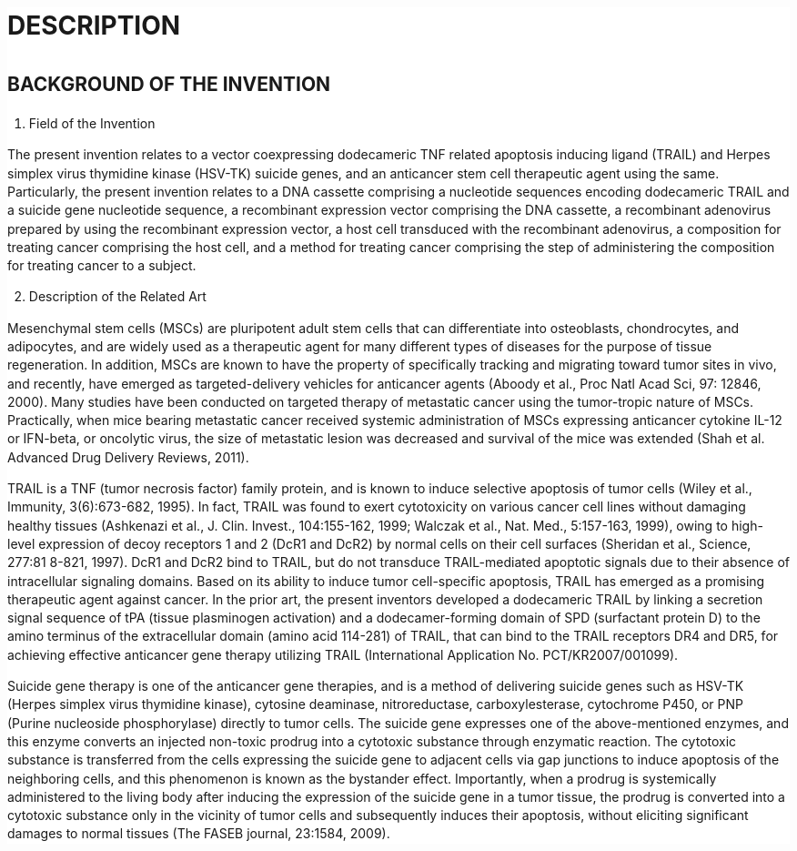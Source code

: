 # DESCRIPTION

## BACKGROUND OF THE INVENTION

1. Field of the Invention

The present invention relates to a vector coexpressing dodecameric TNF related apoptosis inducing ligand (TRAIL) and Herpes simplex virus thymidine kinase (HSV-TK) suicide genes, and an anticancer stem cell therapeutic agent using the same. Particularly, the present invention relates to a DNA cassette comprising a nucleotide sequences encoding dodecameric TRAIL and a suicide gene nucleotide sequence, a recombinant expression vector comprising the DNA cassette, a recombinant adenovirus prepared by using the recombinant expression vector, a host cell transduced with the recombinant adenovirus, a composition for treating cancer comprising the host cell, and a method for treating cancer comprising the step of administering the composition for treating cancer to a subject.

2. Description of the Related Art

Mesenchymal stem cells (MSCs) are pluripotent adult stem cells that can differentiate into osteoblasts, chondrocytes, and adipocytes, and are widely used as a therapeutic agent for many different types of diseases for the purpose of tissue regeneration. In addition, MSCs are known to have the property of specifically tracking and migrating toward tumor sites in vivo, and recently, have emerged as targeted-delivery vehicles for anticancer agents (Aboody et al., Proc Natl Acad Sci, 97: 12846, 2000). Many studies have been conducted on targeted therapy of metastatic cancer using the tumor-tropic nature of MSCs. Practically, when mice bearing metastatic cancer received systemic administration of MSCs expressing anticancer cytokine IL-12 or IFN-beta, or oncolytic virus, the size of metastatic lesion was decreased and survival of the mice was extended (Shah et al. Advanced Drug Delivery Reviews, 2011).

TRAIL is a TNF (tumor necrosis factor) family protein, and is known to induce selective apoptosis of tumor cells (Wiley et al., Immunity, 3(6):673-682, 1995). In fact, TRAIL was found to exert cytotoxicity on various cancer cell lines without damaging healthy tissues (Ashkenazi et al., J. Clin. Invest., 104:155-162, 1999; Walczak et al., Nat. Med., 5:157-163, 1999), owing to high-level expression of decoy receptors 1 and 2 (DcR1 and DcR2) by normal cells on their cell surfaces (Sheridan et al., Science, 277:81 8-821, 1997). DcR1 and DcR2 bind to TRAIL, but do not transduce TRAIL-mediated apoptotic signals due to their absence of intracellular signaling domains. Based on its ability to induce tumor cell-specific apoptosis, TRAIL has emerged as a promising therapeutic agent against cancer. In the prior art, the present inventors developed a dodecameric TRAIL by linking a secretion signal sequence of tPA (tissue plasminogen activation) and a dodecamer-forming domain of SPD (surfactant protein D) to the amino terminus of the extracellular domain (amino acid 114-281) of TRAIL, that can bind to the TRAIL receptors DR4 and DR5, for achieving effective anticancer gene therapy utilizing TRAIL (International Application No. PCT/KR2007/001099).

Suicide gene therapy is one of the anticancer gene therapies, and is a method of delivering suicide genes such as HSV-TK (Herpes simplex virus thymidine kinase), cytosine deaminase, nitroreductase, carboxylesterase, cytochrome P450, or PNP (Purine nucleoside phosphorylase) directly to tumor cells. The suicide gene expresses one of the above-mentioned enzymes, and this enzyme converts an injected non-toxic prodrug into a cytotoxic substance through enzymatic reaction. The cytotoxic substance is transferred from the cells expressing the suicide gene to adjacent cells via gap junctions to induce apoptosis of the neighboring cells, and this phenomenon is known as the bystander effect. Importantly, when a prodrug is systemically administered to the living body after inducing the expression of the suicide gene in a tumor tissue, the prodrug is converted into a cytotoxic substance only in the vicinity of tumor cells and subsequently induces their apoptosis, without eliciting significant damages to normal tissues (The FASEB journal, 23:1584, 2009).
